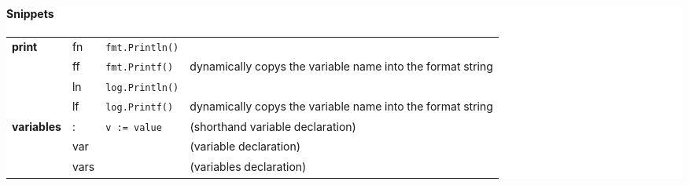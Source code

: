 #### Snippets

  |                        |           |                                                                                                                                                                                                                                                                                                                                                                                                                                                                                                                                                                          |                                                            |
  | -                      | -         | -                                                                                                                                                                                                                                                                                                                                                                                                                                                                                                                                                                         | -                                                           |
  | **print**              | fn        | `fmt.Println()`                                                                                                                                                                                                                                                                                                                                                                                                                                                                                                                                                          |                                                            |
  |                        | ff        | `fmt.Printf()`                                                                                                                                                                                                                                                                                                                                                                                                                                                                                                                                                           | dynamically copys the variable name into the format string |
  |                        | ln        | `log.Println()`                                                                                                                                                                                                                                                                                                                                                                                                                                                                                                                                                          |                                                            |
  |                        | lf        | `log.Printf()`                                                                                                                                                                                                                                                                                                                                                                                                                                                                                                                                                           | dynamically copys the variable name into the format string |
  | **variables**          | :         | `v := value`                                                                                                                                                                                                                                                                                                                                                                                                                                                                                                                                                             | (shorthand variable declaration)                           |
  |                        | var       |                                                                                                                                                                                                                                                                                                                                                                                                                                                                                                                                                                          | (variable declaration)                                     |
  |                        | vars      |                                                                                                                                                                                                                                                                                                                                                                                                                                                                                                                                                                          | (variables declaration)                                    |